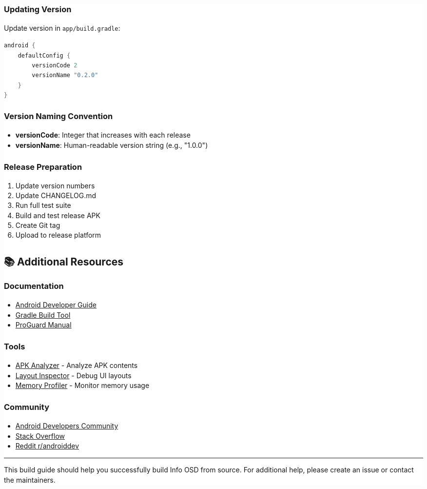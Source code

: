 ### Updating Version
Update version in `app/build.gradle`:
```gradle
android {
    defaultConfig {
        versionCode 2
        versionName "0.2.0"
    }
}
```

### Version Naming Convention
- **versionCode**: Integer that increases with each release
- **versionName**: Human-readable version string (e.g., "1.0.0")

### Release Preparation
1. Update version numbers
2. Update CHANGELOG.md
3. Run full test suite
4. Build and test release APK
5. Create Git tag
6. Upload to release platform

## 📚 Additional Resources

### Documentation
- [Android Developer Guide](https://developer.android.com/guide)
- [Gradle Build Tool](https://gradle.org/guides/)
- [ProGuard Manual](https://www.guardsquare.com/proguard/manual)

### Tools
- [APK Analyzer](https://developer.android.com/studio/build/apk-analyzer) - Analyze APK contents
- [Layout Inspector](https://developer.android.com/studio/debug/layout-inspector) - Debug UI layouts
- [Memory Profiler](https://developer.android.com/studio/profile/memory-profiler) - Monitor memory usage

### Community
- [Android Developers Community](https://developer.android.com/community)
- [Stack Overflow](https://stackoverflow.com/questions/tagged/android)
- [Reddit r/androiddev](https://www.reddit.com/r/androiddev/)

---

This build guide should help you successfully build Info OSD from source. For additional help, please create an issue or contact the maintainers.

